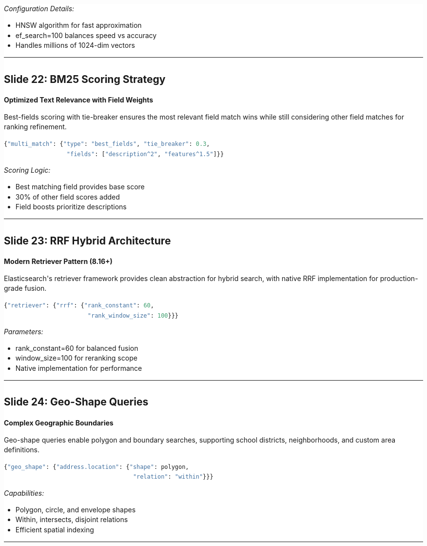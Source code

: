 *Configuration Details:*
- HNSW algorithm for fast approximation
- ef_search=100 balances speed vs accuracy
- Handles millions of 1024-dim vectors

---

## Slide 22: BM25 Scoring Strategy
**Optimized Text Relevance with Field Weights**

Best-fields scoring with tie-breaker ensures the most relevant field match wins while still considering other field matches for ranking refinement.

```python
{"multi_match": {"type": "best_fields", "tie_breaker": 0.3,
                  "fields": ["description^2", "features^1.5"]}}
```

*Scoring Logic:*
- Best matching field provides base score
- 30% of other field scores added
- Field boosts prioritize descriptions

---

## Slide 23: RRF Hybrid Architecture
**Modern Retriever Pattern (8.16+)**

Elasticsearch's retriever framework provides clean abstraction for hybrid search, with native RRF implementation for production-grade fusion.

```python
{"retriever": {"rrf": {"rank_constant": 60,
                        "rank_window_size": 100}}}
```

*Parameters:*
- rank_constant=60 for balanced fusion
- window_size=100 for reranking scope
- Native implementation for performance

---

## Slide 24: Geo-Shape Queries
**Complex Geographic Boundaries**

Geo-shape queries enable polygon and boundary searches, supporting school districts, neighborhoods, and custom area definitions.

```python
{"geo_shape": {"address.location": {"shape": polygon,
                                     "relation": "within"}}}
```

*Capabilities:*
- Polygon, circle, and envelope shapes
- Within, intersects, disjoint relations
- Efficient spatial indexing

---
